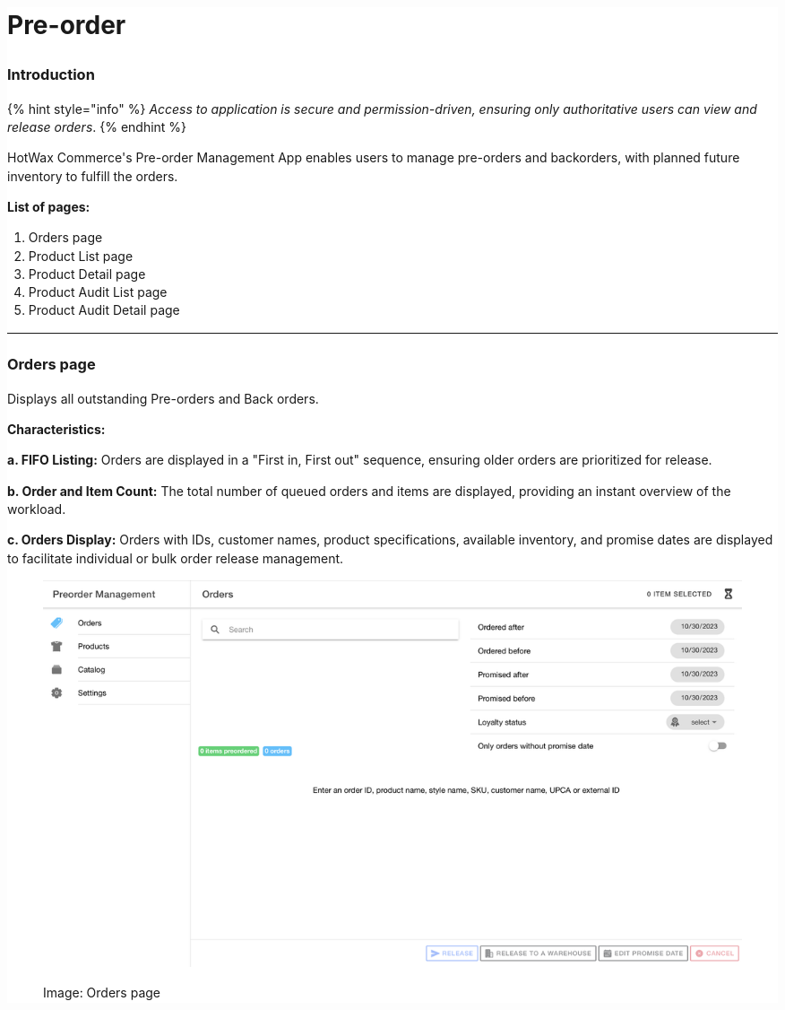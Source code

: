 # Pre-order

### Introduction

{% hint style="info" %}
_Access to application is secure and permission-driven, ensuring only authoritative users can view and release orders_.
{% endhint %}

HotWax Commerce's Pre-order Management App enables users to manage pre-orders and backorders, with planned future inventory to fulfill the orders.



**List of pages:**

1. Orders page
2. Product List page&#x20;
3. Product Detail page
4. Product Audit List page
5. Product Audit Detail page

***

### **Orders page**

Displays all outstanding Pre-orders and Back orders.



**Characteristics:**

**a. FIFO Listing:** Orders are displayed in a "First in, First out" sequence, ensuring older orders are prioritized for release.

**b. Order and Item Count:** The total number of queued orders and items are displayed, providing an instant overview of the workload.

**c. Orders Display:** Orders with IDs, customer names, product specifications, available inventory, and promise dates are displayed to facilitate individual or bulk order release management.



<figure><img src="../.gitbook/assets/Screenshot 2023-10-30 at 5.45.24 PM.png" alt=""><figcaption><p>Image: Orders page</p></figcaption></figure>
